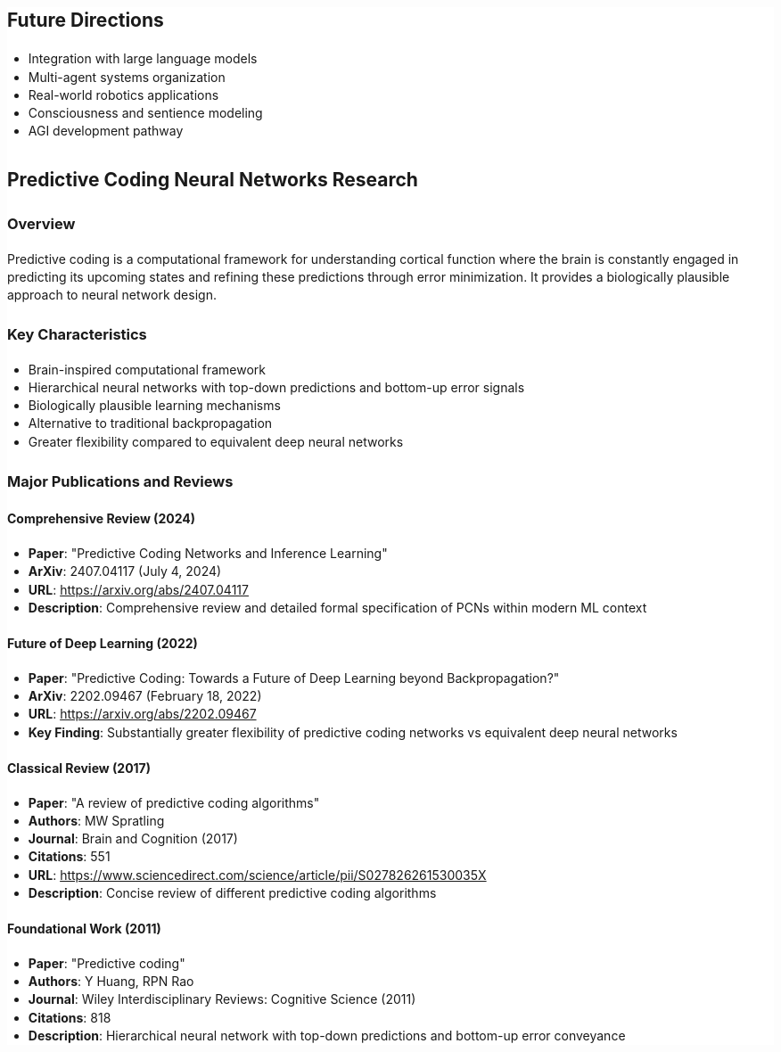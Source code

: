 ## Future Directions
- Integration with large language models
- Multi-agent systems organization
- Real-world robotics applications
- Consciousness and sentience modeling
- AGI development pathway


## Predictive Coding Neural Networks Research

### Overview
Predictive coding is a computational framework for understanding cortical function where the brain is constantly engaged in predicting its upcoming states and refining these predictions through error minimization. It provides a biologically plausible approach to neural network design.

### Key Characteristics
- Brain-inspired computational framework
- Hierarchical neural networks with top-down predictions and bottom-up error signals
- Biologically plausible learning mechanisms
- Alternative to traditional backpropagation
- Greater flexibility compared to equivalent deep neural networks

### Major Publications and Reviews

#### Comprehensive Review (2024)
- **Paper**: "Predictive Coding Networks and Inference Learning"
- **ArXiv**: 2407.04117 (July 4, 2024)
- **URL**: https://arxiv.org/abs/2407.04117
- **Description**: Comprehensive review and detailed formal specification of PCNs within modern ML context

#### Future of Deep Learning (2022)
- **Paper**: "Predictive Coding: Towards a Future of Deep Learning beyond Backpropagation?"
- **ArXiv**: 2202.09467 (February 18, 2022)
- **URL**: https://arxiv.org/abs/2202.09467
- **Key Finding**: Substantially greater flexibility of predictive coding networks vs equivalent deep neural networks

#### Classical Review (2017)
- **Paper**: "A review of predictive coding algorithms"
- **Authors**: MW Spratling
- **Journal**: Brain and Cognition (2017)
- **Citations**: 551
- **URL**: https://www.sciencedirect.com/science/article/pii/S027826261530035X
- **Description**: Concise review of different predictive coding algorithms

#### Foundational Work (2011)
- **Paper**: "Predictive coding"
- **Authors**: Y Huang, RPN Rao
- **Journal**: Wiley Interdisciplinary Reviews: Cognitive Science (2011)
- **Citations**: 818
- **Description**: Hierarchical neural network with top-down predictions and bottom-up error conveyance
